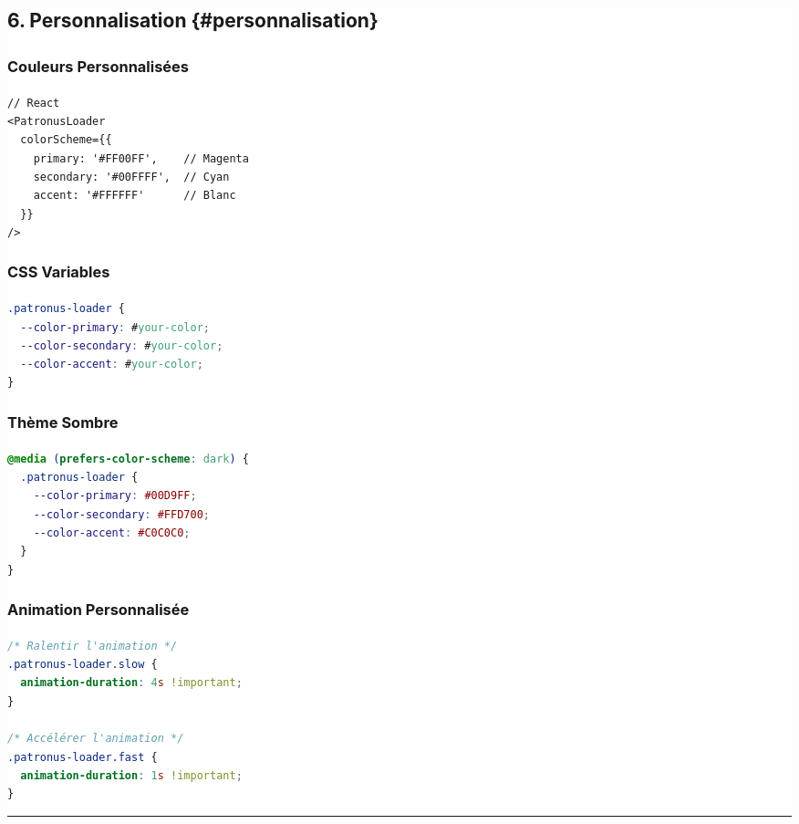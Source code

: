 
## 6. Personnalisation {#personnalisation}

### Couleurs Personnalisées

```tsx
// React
<PatronusLoader
  colorScheme={{
    primary: '#FF00FF',    // Magenta
    secondary: '#00FFFF',  // Cyan
    accent: '#FFFFFF'      // Blanc
  }}
/>
```

### CSS Variables

```css
.patronus-loader {
  --color-primary: #your-color;
  --color-secondary: #your-color;
  --color-accent: #your-color;
}
```

### Thème Sombre

```css
@media (prefers-color-scheme: dark) {
  .patronus-loader {
    --color-primary: #00D9FF;
    --color-secondary: #FFD700;
    --color-accent: #C0C0C0;
  }
}
```

### Animation Personnalisée

```css
/* Ralentir l'animation */
.patronus-loader.slow {
  animation-duration: 4s !important;
}

/* Accélérer l'animation */
.patronus-loader.fast {
  animation-duration: 1s !important;
}
```

---
